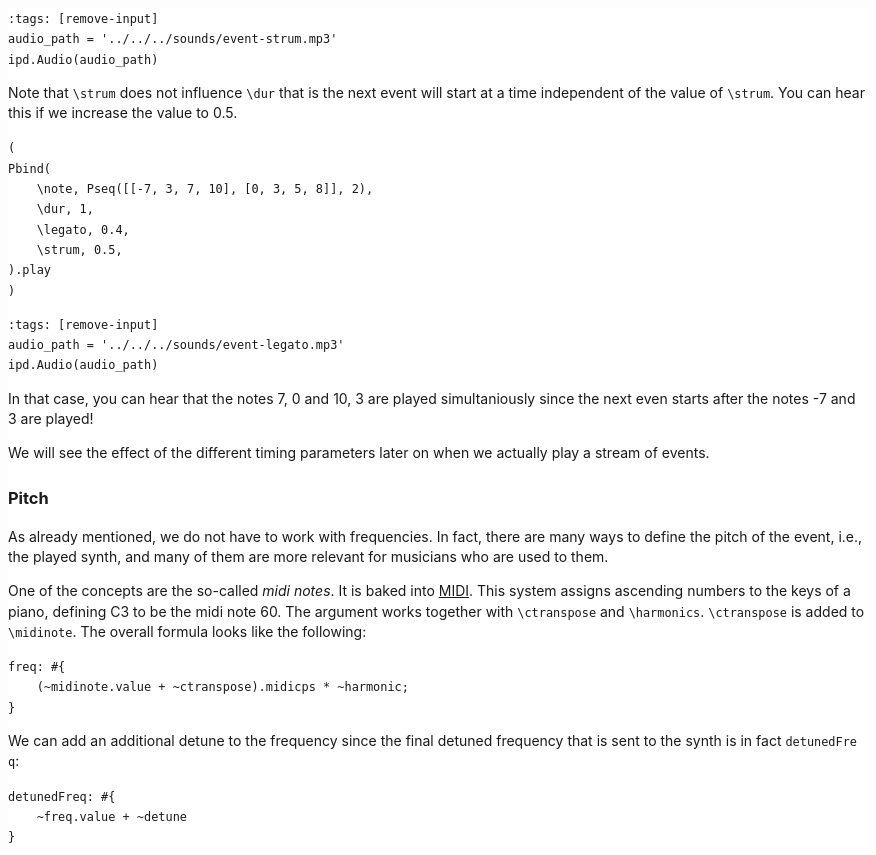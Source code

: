 ```{code-cell} python3
:tags: [remove-input]
audio_path = '../../../sounds/event-strum.mp3'
ipd.Audio(audio_path)
```

Note that ``\strum`` does not influence ``\dur`` that is the next event will start at a time independent of the value of ``\strum``.
You can hear this if we increase the value to 0.5. 

```isc
(
Pbind(
    \note, Pseq([[-7, 3, 7, 10], [0, 3, 5, 8]], 2),
    \dur, 1,
    \legato, 0.4,
    \strum, 0.5,
).play
)
```

```{code-cell} python3
:tags: [remove-input]
audio_path = '../../../sounds/event-legato.mp3'
ipd.Audio(audio_path)
```

In that case, you can hear that the notes 7, 0 and 10, 3 are played simultaniously since the next even starts after the notes -7 and 3 are played!

We will see the effect of the different timing parameters later on when we actually play a stream of events.

### Pitch

As already mentioned, we do not have to work with frequencies.
In fact, there are many ways to define the pitch of the event, i.e., the played synth, and many of them are more relevant for musicians who are used to them.

One of the concepts are the so-called *midi notes*.
It is baked into [MIDI](sec-midi).
This system assigns ascending numbers to the keys of a piano, defining C3 to be the midi note 60.
The argument works together with ``\ctranspose`` and ``\harmonics``.
``\ctranspose`` is added to ``\midinote``.
The overall formula looks like the following:

```isc
freq: #{
    (~midinote.value + ~ctranspose).midicps * ~harmonic;
}
```

We can add an additional detune to the frequency since the final detuned frequency that is sent to the synth is in fact ``detunedFreq``:

```isc
detunedFreq: #{
    ~freq.value + ~detune
}
```
